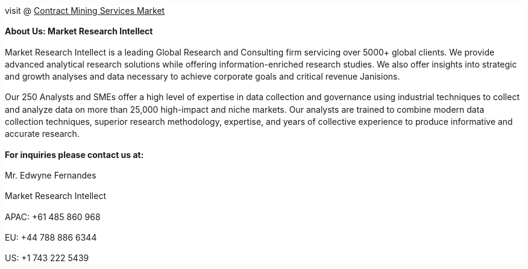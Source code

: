 visit&nbsp;@</strong>&nbsp;</span><span class="font-[700]"><a href="https://www.marketresearchintellect.com/product/global-contract-mining-services-market/?utm_source=Linkedin&utm_medium=808" target="_blank" data-tracking-control-name="article-ssr-frontend-pulse_little-text-block" data-tracking-will-navigate="" data-test-link="">Contract Mining Services Market</a></span></p><p><strong><span class="font-[700]">About Us: Market Research Intellect</span></strong></p><p><span class="">Market Research Intellect is a leading Global Research and Consulting firm servicing over 5000+ global clients. We provide advanced analytical research solutions while offering information-enriched research studies.&nbsp;</span>We also offer insights into strategic and growth analyses and data necessary to achieve corporate goals and critical revenue Janisions.</p><p><span class="">Our 250 Analysts and SMEs offer a high level of expertise in data collection and governance using industrial techniques to collect and analyze data on more than 25,000 high-impact and niche markets. Our analysts are trained to combine modern data collection techniques, superior research methodology, expertise, and years of collective experience to produce informative and accurate research.</span></p><p><strong>For inquiries please contact us at:</strong></p><p>Mr. Edwyne Fernandes</p><p>Market Research Intellect</p><p>APAC: +61 485 860 968</p><p>EU: +44 788 886 6344</p><p>US: +1 743 222 5439</p>
